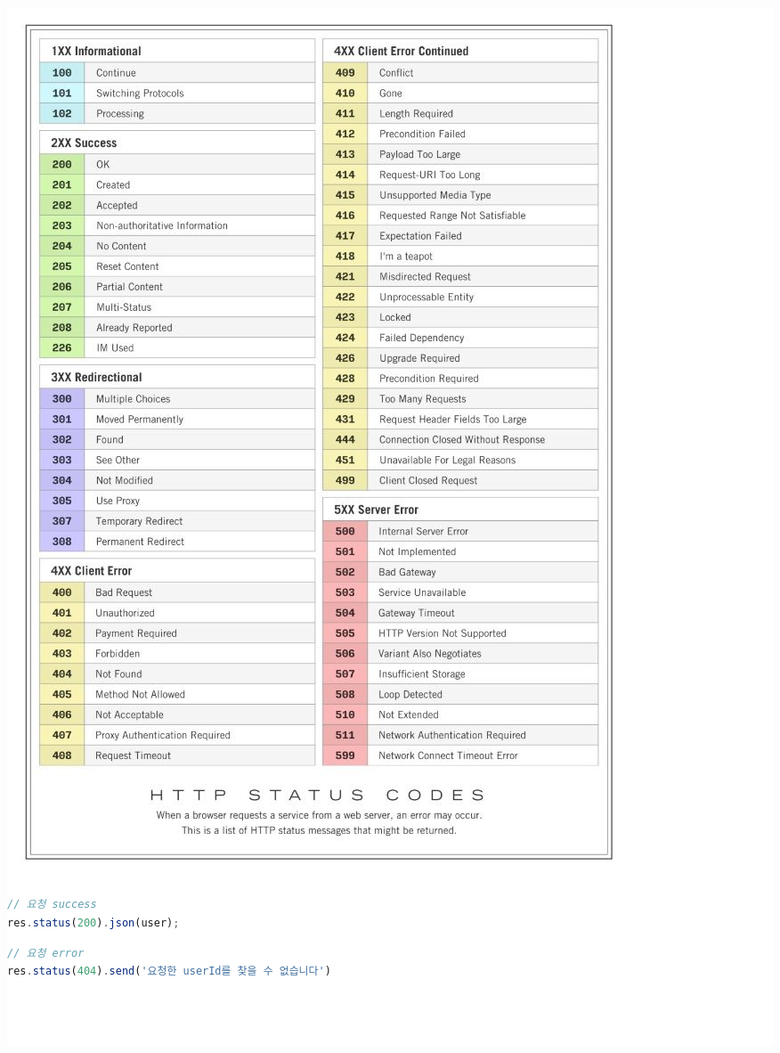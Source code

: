 ![http status code](./img/http_status_codes.png)  
```javascript
// 요청 success
res.status(200).json(user);
```
```javascript
// 요청 error
res.status(404).send('요청한 userId를 찾을 수 없습니다')
```
<br><br><br>
